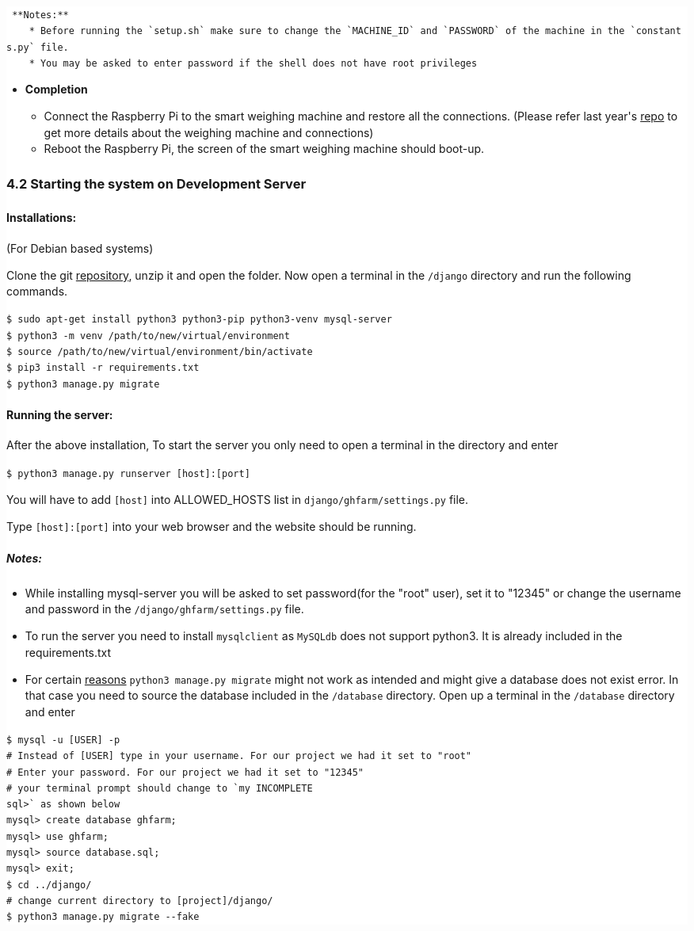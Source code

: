      **Notes:**
        * Before running the `setup.sh` make sure to change the `MACHINE_ID` and `PASSWORD` of the machine in the `constants.py` file.
        * You may be asked to enter password if the shell does not have root privileges

  * __Completion__

    * Connect the Raspberry Pi to the smart weighing machine and restore all the connections.
         (Please refer last year's [repo](https://github.com/Ankurrpanwar26/eYSIP-2016-Farm-Produce-Logging-and-Monitoring/blob/master/Final%20Report/EYSIP_final.pdf) to get more details about the weighing machine and connections)
    * Reboot the Raspberry Pi, the screen of the smart weighing machine should boot-up.


### 4.2  Starting the system on Development Server

#### Installations:
(For Debian based systems)

Clone the git [repository](https://github.com/eYSIP-2017/eYSIP-2017_Development_of_Web_Interface_for_GH_Farm_Produce/archive/master.zip), unzip it and open the folder. Now open a terminal in the `/django` directory and run the following commands.
```
$ sudo apt-get install python3 python3-pip python3-venv mysql-server
$ python3 -m venv /path/to/new/virtual/environment
$ source /path/to/new/virtual/environment/bin/activate
$ pip3 install -r requirements.txt
$ python3 manage.py migrate
```
#### Running the server:
After the above installation, To start the server you only need to open a terminal in the directory and enter

```
$ python3 manage.py runserver [host]:[port]
```
You will have to add `[host]` into ALLOWED_HOSTS list in `django/ghfarm/settings.py` file.

Type `[host]:[port]` into your web browser and the website should be running.


##### _Notes_:

* While installing mysql-server you will be asked to set password(for the "root" user), set it to "12345" or change the username and password in the `/django/ghfarm/settings.py` file.

* To run the server you need to install `mysqlclient` as `MySQLdb` does not support python3. It is already included in the requirements.txt

* For certain [reasons](https://docs.djangoproject.com/en/1.11/topics/migrations/#mysql) `python3 manage.py migrate` might not work as intended and might give a database does not exist error. In that case you need to source the database included in the `/database` directory.
Open up a terminal in the `/database` directory and enter
```
$ mysql -u [USER] -p
# Instead of [USER] type in your username. For our project we had it set to "root"
# Enter your password. For our project we had it set to "12345"
# your terminal prompt should change to `my INCOMPLETE
sql>` as shown below
mysql> create database ghfarm;
mysql> use ghfarm;
mysql> source database.sql;
mysql> exit;
$ cd ../django/
# change current directory to [project]/django/
$ python3 manage.py migrate --fake
```

